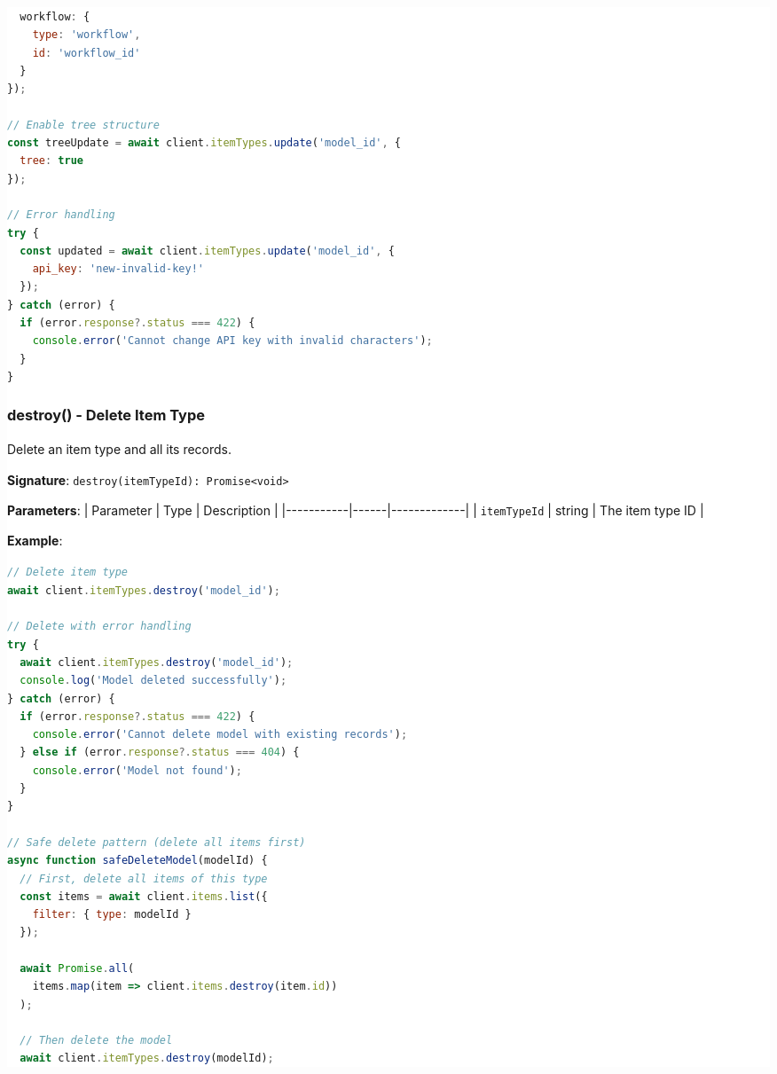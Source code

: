 ```javascript
  workflow: {
    type: 'workflow',
    id: 'workflow_id'
  }
});

// Enable tree structure
const treeUpdate = await client.itemTypes.update('model_id', {
  tree: true
});

// Error handling
try {
  const updated = await client.itemTypes.update('model_id', {
    api_key: 'new-invalid-key!'
  });
} catch (error) {
  if (error.response?.status === 422) {
    console.error('Cannot change API key with invalid characters');
  }
}
```

### destroy() - Delete Item Type

Delete an item type and all its records.

**Signature**: `destroy(itemTypeId): Promise<void>`

**Parameters**:
| Parameter | Type | Description |
|-----------|------|-------------|
| `itemTypeId` | string | The item type ID |

**Example**:
```javascript
// Delete item type
await client.itemTypes.destroy('model_id');

// Delete with error handling
try {
  await client.itemTypes.destroy('model_id');
  console.log('Model deleted successfully');
} catch (error) {
  if (error.response?.status === 422) {
    console.error('Cannot delete model with existing records');
  } else if (error.response?.status === 404) {
    console.error('Model not found');
  }
}

// Safe delete pattern (delete all items first)
async function safeDeleteModel(modelId) {
  // First, delete all items of this type
  const items = await client.items.list({
    filter: { type: modelId }
  });
  
  await Promise.all(
    items.map(item => client.items.destroy(item.id))
  );
  
  // Then delete the model
  await client.itemTypes.destroy(modelId);
```